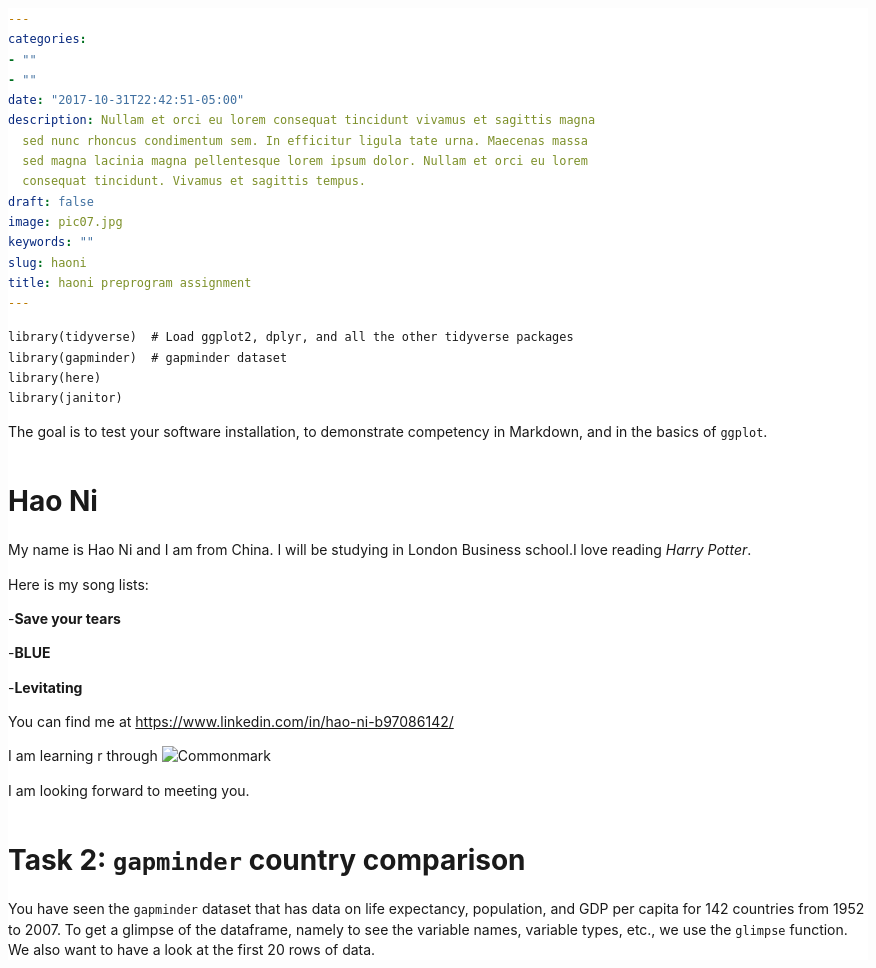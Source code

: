 ```yaml
---
categories:
- ""
- ""
date: "2017-10-31T22:42:51-05:00"
description: Nullam et orci eu lorem consequat tincidunt vivamus et sagittis magna
  sed nunc rhoncus condimentum sem. In efficitur ligula tate urna. Maecenas massa
  sed magna lacinia magna pellentesque lorem ipsum dolor. Nullam et orci eu lorem
  consequat tincidunt. Vivamus et sagittis tempus.
draft: false
image: pic07.jpg
keywords: ""
slug: haoni
title: haoni preprogram assignment
---
```


```{r load-libraries, warning=FALSE, message=FALSE, echo=FALSE}
library(tidyverse)  # Load ggplot2, dplyr, and all the other tidyverse packages
library(gapminder)  # gapminder dataset
library(here)
library(janitor)
```

The goal is to test your software installation, to demonstrate competency in Markdown, and in the basics of `ggplot`.




#  Hao Ni
My name is Hao Ni and I am from China. I will be studying in London Business school.I love reading *Harry Potter*. 

Here is my song lists:

-**Save your tears** 

-**BLUE**

-**Levitating**

You can find me at <https://www.linkedin.com/in/hao-ni-b97086142/>

I am learning r through ![Commonmark](https://commonmark.org/help/images/favicon.png)

I am looking forward to meeting you.




# Task 2: `gapminder` country comparison

You have seen the `gapminder` dataset that has data on life expectancy, population, and GDP per capita for 142 countries from 1952 to 2007. To get a glimpse of the dataframe, namely to see the variable names, variable types, etc., we use the `glimpse` function. We also want to have a look at the first 20 rows of data.
